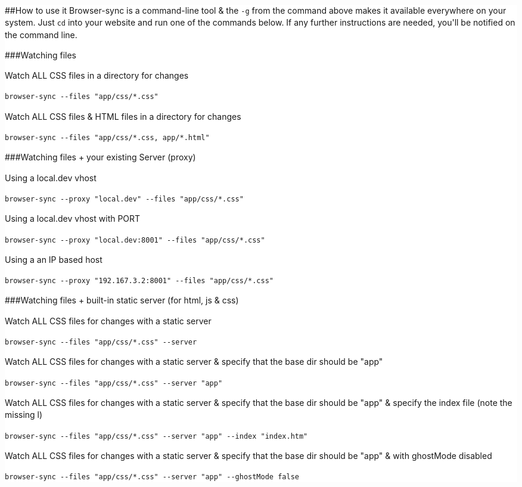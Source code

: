 ##How to use it
Browser-sync is a command-line tool & the `-g` from the command above makes it available everywhere on your system. Just `cd` into your website and run one of the commands below. If any further instructions are needed, you'll be notified on the command line.

###Watching files

Watch ALL CSS files in a directory for changes

```
browser-sync --files "app/css/*.css"
```

Watch ALL CSS files & HTML files in a directory for changes

```
browser-sync --files "app/css/*.css, app/*.html"
```
###Watching files + your existing Server (proxy)

Using a local.dev vhost

```
browser-sync --proxy "local.dev" --files "app/css/*.css"
```

Using a local.dev vhost with PORT

```
browser-sync --proxy "local.dev:8001" --files "app/css/*.css"
```
Using a an IP based host

```
browser-sync --proxy "192.167.3.2:8001" --files "app/css/*.css"
```

###Watching files + built-in static server (for html, js & css)

Watch ALL CSS files for changes with a static server

```
browser-sync --files "app/css/*.css" --server
```

Watch ALL CSS files for changes with a static server & specify that the base dir should be "app"

```
browser-sync --files "app/css/*.css" --server "app"
```

Watch ALL CSS files for changes with a static server & specify that the base dir should be "app" & specify the index file (note the missing l)

```
browser-sync --files "app/css/*.css" --server "app" --index "index.htm"
```

Watch ALL CSS files for changes with a static server & specify that the base dir should be "app" & with ghostMode disabled

```
browser-sync --files "app/css/*.css" --server "app" --ghostMode false
```
